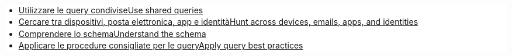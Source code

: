 - [<span data-ttu-id="fd50b-169">Utilizzare le query condivise</span><span class="sxs-lookup"><span data-stu-id="fd50b-169">Use shared queries</span></span>](advanced-hunting-shared-queries.md)
- [<span data-ttu-id="fd50b-170">Cercare tra dispositivi, posta elettronica, app e identità</span><span class="sxs-lookup"><span data-stu-id="fd50b-170">Hunt across devices, emails, apps, and identities</span></span>](advanced-hunting-query-emails-devices.md)
- [<span data-ttu-id="fd50b-171">Comprendere lo schema</span><span class="sxs-lookup"><span data-stu-id="fd50b-171">Understand the schema</span></span>](advanced-hunting-schema-tables.md)
- [<span data-ttu-id="fd50b-172">Applicare le procedure consigliate per le query</span><span class="sxs-lookup"><span data-stu-id="fd50b-172">Apply query best practices</span></span>](advanced-hunting-best-practices.md)
